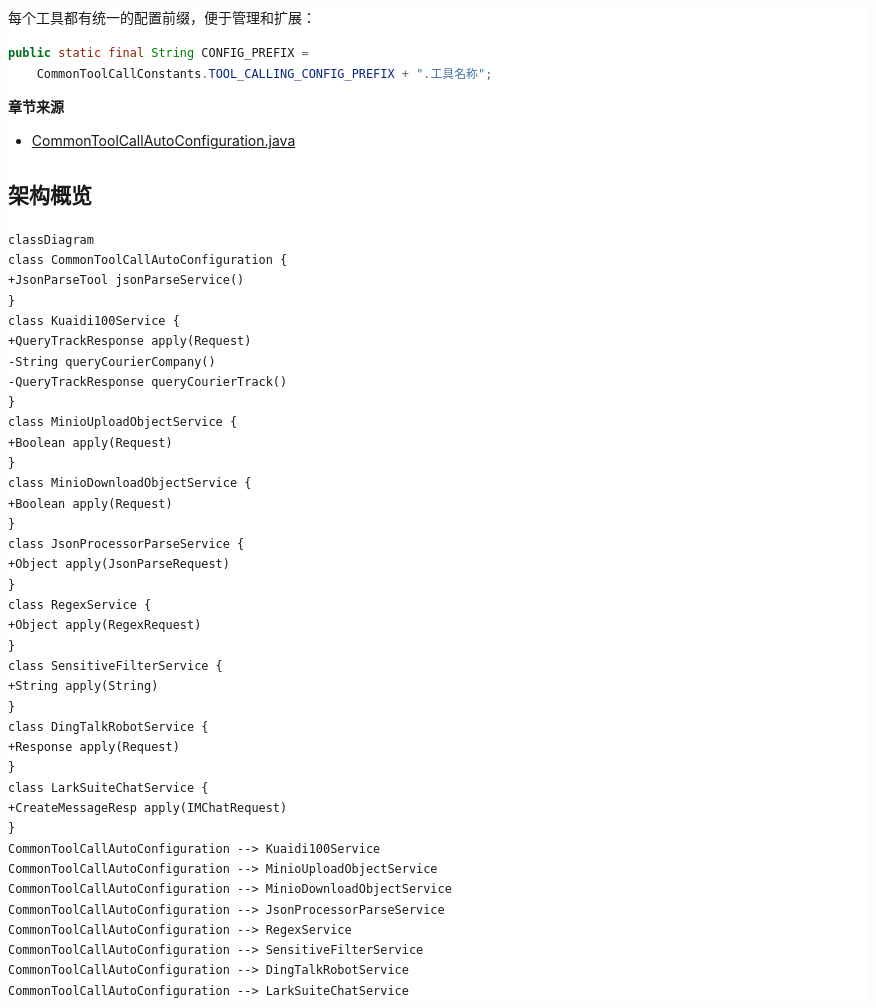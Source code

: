 每个工具都有统一的配置前缀，便于管理和扩展：

```java
public static final String CONFIG_PREFIX = 
    CommonToolCallConstants.TOOL_CALLING_CONFIG_PREFIX + ".工具名称";
```

**章节来源**
- [CommonToolCallAutoConfiguration.java](file://community/tool-calls/spring-ai-alibaba-starter-tool-calling-common/src/main/java/com/alibaba/cloud/ai/toolcalling/common/CommonToolCallAutoConfiguration.java#L25-L35)

## 架构概览

```mermaid
classDiagram
class CommonToolCallAutoConfiguration {
+JsonParseTool jsonParseService()
}
class Kuaidi100Service {
+QueryTrackResponse apply(Request)
-String queryCourierCompany()
-QueryTrackResponse queryCourierTrack()
}
class MinioUploadObjectService {
+Boolean apply(Request)
}
class MinioDownloadObjectService {
+Boolean apply(Request)
}
class JsonProcessorParseService {
+Object apply(JsonParseRequest)
}
class RegexService {
+Object apply(RegexRequest)
}
class SensitiveFilterService {
+String apply(String)
}
class DingTalkRobotService {
+Response apply(Request)
}
class LarkSuiteChatService {
+CreateMessageResp apply(IMChatRequest)
}
CommonToolCallAutoConfiguration --> Kuaidi100Service
CommonToolCallAutoConfiguration --> MinioUploadObjectService
CommonToolCallAutoConfiguration --> MinioDownloadObjectService
CommonToolCallAutoConfiguration --> JsonProcessorParseService
CommonToolCallAutoConfiguration --> RegexService
CommonToolCallAutoConfiguration --> SensitiveFilterService
CommonToolCallAutoConfiguration --> DingTalkRobotService
CommonToolCallAutoConfiguration --> LarkSuiteChatService
```
